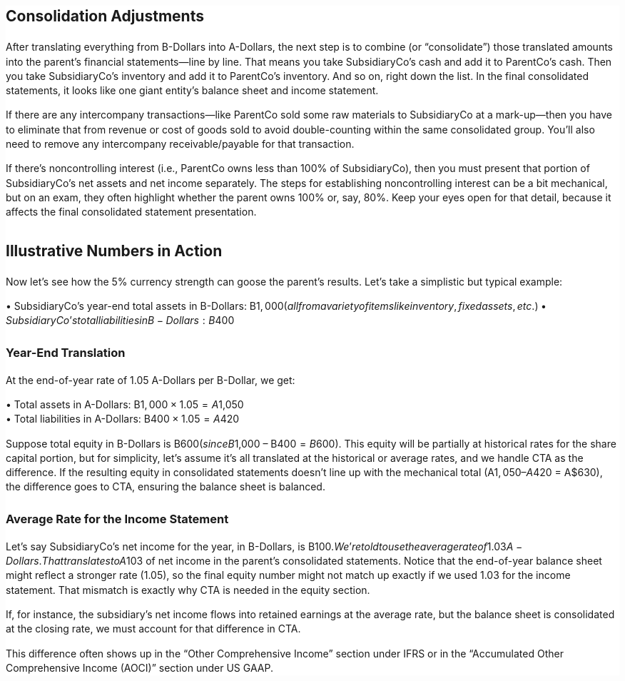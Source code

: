 ## Consolidation Adjustments

After translating everything from B-Dollars into A-Dollars, the next step is to combine (or “consolidate”) those translated amounts into the parent’s financial statements—line by line. That means you take SubsidiaryCo’s cash and add it to ParentCo’s cash. Then you take SubsidiaryCo’s inventory and add it to ParentCo’s inventory. And so on, right down the list. In the final consolidated statements, it looks like one giant entity’s balance sheet and income statement.

If there are any intercompany transactions—like ParentCo sold some raw materials to SubsidiaryCo at a mark-up—then you have to eliminate that from revenue or cost of goods sold to avoid double-counting within the same consolidated group. You’ll also need to remove any intercompany receivable/payable for that transaction.

If there’s noncontrolling interest (i.e., ParentCo owns less than 100% of SubsidiaryCo), then you must present that portion of SubsidiaryCo’s net assets and net income separately. The steps for establishing noncontrolling interest can be a bit mechanical, but on an exam, they often highlight whether the parent owns 100% or, say, 80%. Keep your eyes open for that detail, because it affects the final consolidated statement presentation.

## Illustrative Numbers in Action

Now let’s see how the 5% currency strength can goose the parent’s results. Let’s take a simplistic but typical example:

• SubsidiaryCo’s year-end total assets in B-Dollars: B$1,000 (all from a variety of items like inventory, fixed assets, etc.)  
• SubsidiaryCo’s total liabilities in B-Dollars: B$400  

### Year-End Translation

At the end-of-year rate of 1.05 A-Dollars per B-Dollar, we get:

• Total assets in A-Dollars: B$1,000 × 1.05 = A$1,050  
• Total liabilities in A-Dollars: B$400 × 1.05 = A$420  

Suppose total equity in B-Dollars is B$600 (since B$1,000 – B$400 = B$600). This equity will be partially at historical rates for the share capital portion, but for simplicity, let’s assume it’s all translated at the historical or average rates, and we handle CTA as the difference. If the resulting equity in consolidated statements doesn’t line up with the mechanical total (A$1,050 – A$420 = A$630), the difference goes to CTA, ensuring the balance sheet is balanced.

### Average Rate for the Income Statement

Let’s say SubsidiaryCo’s net income for the year, in B-Dollars, is B$100. We’re told to use the average rate of 1.03 A-Dollars. That translates to A$103 of net income in the parent’s consolidated statements. Notice that the end-of-year balance sheet might reflect a stronger rate (1.05), so the final equity number might not match up exactly if we used 1.03 for the income statement. That mismatch is exactly why CTA is needed in the equity section.

If, for instance, the subsidiary’s net income flows into retained earnings at the average rate, but the balance sheet is consolidated at the closing rate, we must account for that difference in CTA.  

This difference often shows up in the “Other Comprehensive Income” section under IFRS or in the “Accumulated Other Comprehensive Income (AOCI)” section under US GAAP.
